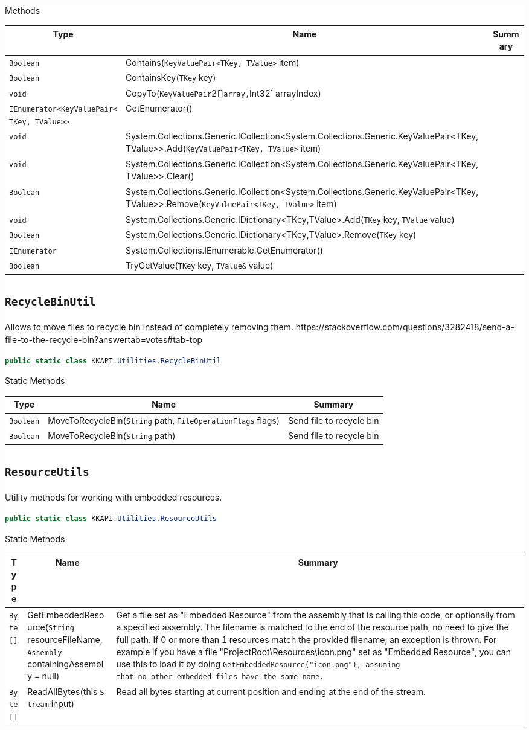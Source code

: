 
Methods

| Type | Name | Summary | 
| --- | --- | --- | 
| `Boolean` | Contains(`KeyValuePair<TKey, TValue>` item) |  | 
| `Boolean` | ContainsKey(`TKey` key) |  | 
| `void` | CopyTo(`KeyValuePair`2[]` array, `Int32` arrayIndex) |  | 
| `IEnumerator<KeyValuePair<TKey, TValue>>` | GetEnumerator() |  | 
| `void` | System.Collections.Generic.ICollection<System.Collections.Generic.KeyValuePair<TKey,TValue>>.Add(`KeyValuePair<TKey, TValue>` item) |  | 
| `void` | System.Collections.Generic.ICollection<System.Collections.Generic.KeyValuePair<TKey,TValue>>.Clear() |  | 
| `Boolean` | System.Collections.Generic.ICollection<System.Collections.Generic.KeyValuePair<TKey,TValue>>.Remove(`KeyValuePair<TKey, TValue>` item) |  | 
| `void` | System.Collections.Generic.IDictionary<TKey,TValue>.Add(`TKey` key, `TValue` value) |  | 
| `Boolean` | System.Collections.Generic.IDictionary<TKey,TValue>.Remove(`TKey` key) |  | 
| `IEnumerator` | System.Collections.IEnumerable.GetEnumerator() |  | 
| `Boolean` | TryGetValue(`TKey` key, `TValue&` value) |  | 


## `RecycleBinUtil`

Allows to move files to recycle bin instead of completely removing them.  https://stackoverflow.com/questions/3282418/send-a-file-to-the-recycle-bin?answertab=votes#tab-top
```csharp
public static class KKAPI.Utilities.RecycleBinUtil

```

Static Methods

| Type | Name | Summary | 
| --- | --- | --- | 
| `Boolean` | MoveToRecycleBin(`String` path, `FileOperationFlags` flags) | Send file to recycle bin | 
| `Boolean` | MoveToRecycleBin(`String` path) | Send file to recycle bin | 


## `ResourceUtils`

Utility methods for working with embedded resources.
```csharp
public static class KKAPI.Utilities.ResourceUtils

```

Static Methods

| Type | Name | Summary | 
| --- | --- | --- | 
| `Byte[]` | GetEmbeddedResource(`String` resourceFileName, `Assembly` containingAssembly = null) | Get a file set as "Embedded Resource" from the assembly that is calling this code, or optionally from a specified assembly.  The filename is matched to the end of the resource path, no need to give the full path.  If 0 or more than 1 resources match the provided filename, an exception is thrown.  For example if you have a file "ProjectRoot\Resources\icon.png" set as "Embedded Resource", you can use this to load it by  doing <code>GetEmbeddedResource("icon.png"), assuming that no other embedded files have the same name.</code> | 
| `Byte[]` | ReadAllBytes(this `Stream` input) | Read all bytes starting at current position and ending at the end of the stream. | 

